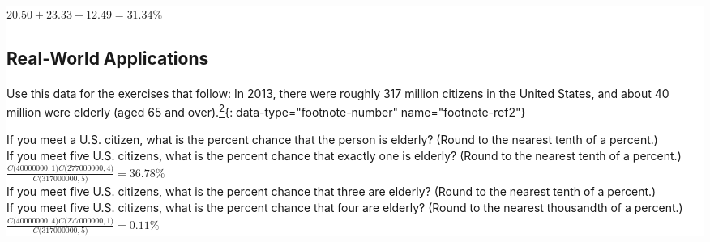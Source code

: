 </div>
<div data-type="solution" class="solution" markdown="1">
<math xmlns="http://www.w3.org/1998/Math/MathML"> <mrow> <mn>20.50</mn><mo>+</mo><mn>23.33</mn><mo>−</mo><mn>12.49</mn><mo>=</mo><mn>31.34</mn><mi>%</mi> </mrow> </math>

</div>
</div>

## Real-World Applications

Use this data for the exercises that follow: In 2013, there were roughly 317 million citizens in the United States, and about 40 million were elderly (aged 65 and over).[<sup>2</sup>](#footnote2){: data-type="footnote-number" name="footnote-ref2"}

<div data-type="exercise" class="exercise">
<div data-type="problem" class="problem" markdown="1">
If you meet a U.S. citizen, what is the percent chance that the person is elderly? (Round to the nearest tenth of a percent.)

</div>
</div>

<div data-type="exercise" class="exercise">
<div data-type="problem" class="problem" markdown="1">
If you meet five U.S. citizens, what is the percent chance that exactly one is elderly? (Round to the nearest tenth of a percent.)

</div>
<div data-type="solution" class="solution" markdown="1">
<math xmlns="http://www.w3.org/1998/Math/MathML"> <mrow> <mfrac> <mrow> <mi>C</mi><mo stretchy="false">(</mo><mn>40000000</mn><mo>,</mo><mn>1</mn><mo stretchy="false">)</mo><mi>C</mi><mo stretchy="false">(</mo><mn>277000000</mn><mo>,</mo><mn>4</mn><mo stretchy="false">)</mo> </mrow> <mrow> <mi>C</mi><mo stretchy="false">(</mo><mn>317000000</mn><mo>,</mo><mn>5</mn><mo stretchy="false">)</mo> </mrow> </mfrac> <mo>=</mo><mn>36.78</mn><mi>%</mi> </mrow> </math>

</div>
</div>

<div data-type="exercise" class="exercise">
<div data-type="problem" class="problem" markdown="1">
If you meet five U.S. citizens, what is the percent chance that three are elderly? (Round to the nearest tenth of a percent.)

</div>
</div>

<div data-type="exercise" class="exercise">
<div data-type="problem" class="problem" markdown="1">
If you meet five U.S. citizens, what is the percent chance that four are elderly? (Round to the nearest thousandth of a percent.)

</div>
<div data-type="solution" class="solution" markdown="1">
<math xmlns="http://www.w3.org/1998/Math/MathML"> <mrow> <mfrac> <mrow> <mi>C</mi><mo stretchy="false">(</mo><mn>40000000</mn><mo>,</mo><mn>4</mn><mo stretchy="false">)</mo><mi>C</mi><mo stretchy="false">(</mo><mn>277000000</mn><mo>,</mo><mn>1</mn><mo stretchy="false">)</mo> </mrow> <mrow> <mi>C</mi><mo stretchy="false">(</mo><mn>317000000</mn><mo>,</mo><mn>5</mn><mo stretchy="false">)</mo> </mrow> </mfrac> <mo>=</mo><mn>0.11</mn><mi>%</mi> </mrow> </math>
